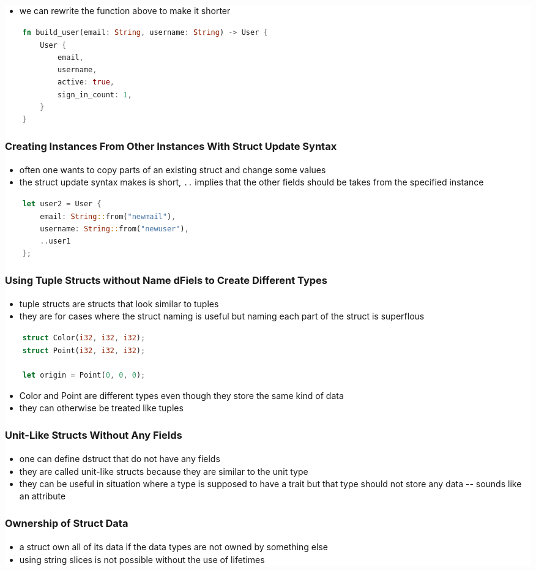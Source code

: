 - we can rewrite the function above to make it shorter
```rust
    fn build_user(email: String, username: String) -> User {
        User {
            email,
            username,
            active: true,
            sign_in_count: 1,
        }
    }
```

### Creating Instances From Other Instances With Struct Update Syntax

- often one wants to copy parts of an existing struct and change some values
- the struct update syntax makes is short, `..` implies that the other fields
should be takes from the specified instance
```rust
    let user2 = User {
        email: String::from("newmail"),
        username: String::from("newuser"),
        ..user1
    };
```

### Using Tuple Structs without Name dFiels to Create Different Types

- tuple structs are structs that look similar to tuples
- they are for cases where the struct naming is useful but naming each part of
the struct is superflous
```rust
    struct Color(i32, i32, i32);
    struct Point(i32, i32, i32);

    let origin = Point(0, 0, 0);
```
- Color and Point are different types even though they store the same kind of
data
- they can otherwise be treated like tuples

### Unit-Like Structs Without Any Fields

- one can define dstruct that do not have any fields
- they are called unit-like structs because they are similar to the unit type
- they can be useful in situation where a type is supposed to have a trait but
that type should not store any data -- sounds like an attribute

### Ownership of Struct Data

- a struct own all of its data if the data types are not owned by something
else
- using string slices is not possible without the use of lifetimes

